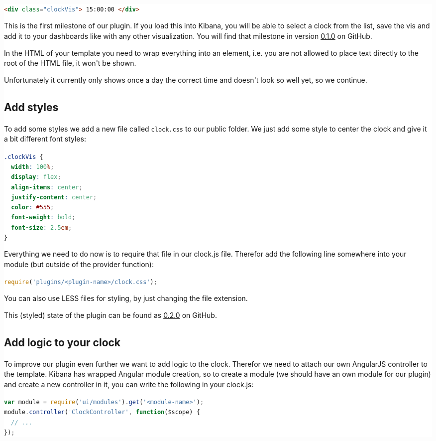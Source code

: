 ```html
<div class="clockVis"> 15:00:00 </div>
```

This is the first milestone of our plugin. If you load this into Kibana, you
will be able to select a clock from the list, save the vis and add it to your
dashboards like with any other visualization. You will find that milestone in
version [0.1.0](https://github.com/timroes/tr-k4p-clock/tree/0.1.0) on GitHub.

In the HTML of your template you need to wrap everything into an element, i.e.
you are not allowed to place text directly to the root of the HTML file, it
won't be shown.

Unfortunately it currently only shows once a day the correct time and doesn't
look so well yet, so we continue.

## Add styles

To add some styles we add a new file called `clock.css` to our public folder. We
just add some style to center the clock and give it a bit different font styles:

```css
.clockVis {
  width: 100%;
  display: flex;
  align-items: center;
  justify-content: center;
  color: #555;
  font-weight: bold;
  font-size: 2.5em;
}
```

Everything we need to do now is to require that file in our clock.js file.
Therefor add the following line somewhere into your module (but outside of the
provider function):

```js
require('plugins/<plugin-name>/clock.css');
```

You can also use LESS files for styling, by just changing the file extension.

This (styled) state of the plugin can be found as [0.2.0](https://github.com/timroes/tr-k4p-clock/tree/0.2.0)
on GitHub.

## Add logic to your clock

To improve our plugin even further we want to add logic to the clock. Therefor
we need to attach our own AngularJS controller to the template. Kibana has
wrapped Angular module creation, so to create a module (we should have an own
module for our plugin) and create a new controller in it, you can write the
following in your clock.js:

```js
var module = require('ui/modules').get('<module-name>');
module.controller('ClockController', function($scope) {
  // ...
});
```
